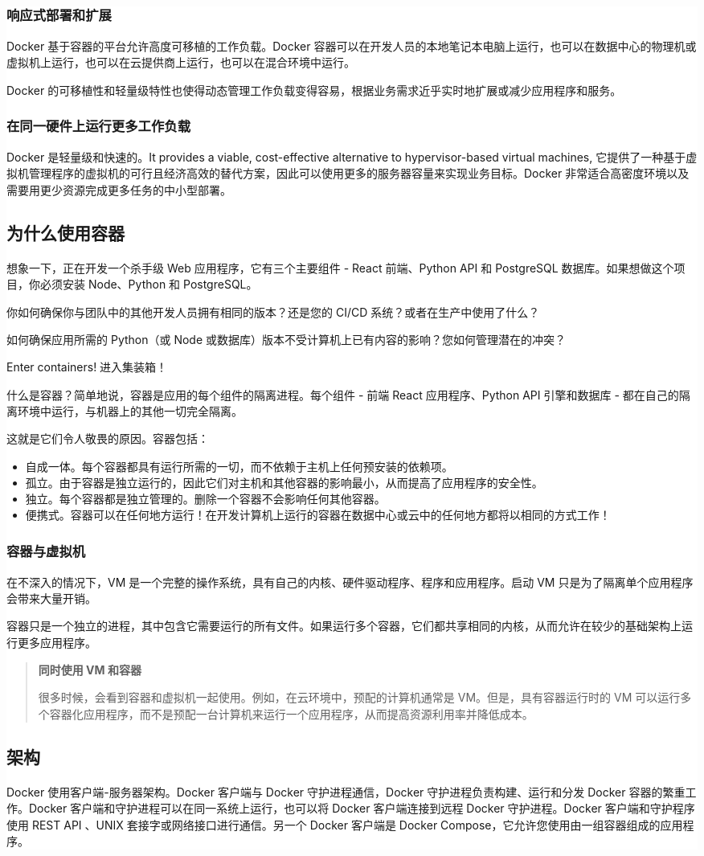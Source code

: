 ### 响应式部署和扩展

Docker 基于容器的平台允许高度可移植的工作负载。Docker 容器可以在开发人员的本地笔记本电脑上运行，也可以在数据中心的物理机或虚拟机上运行，也可以在云提供商上运行，也可以在混合环境中运行。

Docker 的可移植性和轻量级特性也使得动态管理工作负载变得容易，根据业务需求近乎实时地扩展或减少应用程序和服务。

### 在同一硬件上运行更多工作负载

Docker 是轻量级和快速的。It provides a viable, cost-effective alternative to hypervisor-based virtual machines, 它提供了一种基于虚拟机管理程序的虚拟机的可行且经济高效的替代方案，因此可以使用更多的服务器容量来实现业务目标。Docker 非常适合高密度环境以及需要用更少资源完成更多任务的中小型部署。

## 为什么使用容器

想象一下，正在开发一个杀手级 Web 应用程序，它有三个主要组件 - React 前端、Python API 和 PostgreSQL 数据库。如果想做这个项目，你必须安装 Node、Python 和 PostgreSQL。

你如何确保你与团队中的其他开发人员拥有相同的版本？还是您的 CI/CD 系统？或者在生产中使用了什么？

如何确保应用所需的 Python（或 Node 或数据库）版本不受计算机上已有内容的影响？您如何管理潜在的冲突？

Enter containers! 进入集装箱！

什么是容器？简单地说，容器是应用的每个组件的隔离进程。每个组件 - 前端 React 应用程序、Python API 引擎和数据库 - 都在自己的隔离环境中运行，与机器上的其他一切完全隔离。

这就是它们令人敬畏的原因。容器包括：

- 自成一体。每个容器都具有运行所需的一切，而不依赖于主机上任何预安装的依赖项。
- 孤立。由于容器是独立运行的，因此它们对主机和其他容器的影响最小，从而提高了应用程序的安全性。
- 独立。每个容器都是独立管理的。删除一个容器不会影响任何其他容器。
- 便携式。容器可以在任何地方运行！在开发计算机上运行的容器在数据中心或云中的任何地方都将以相同的方式工作！

### 容器与虚拟机

在不深入的情况下，VM 是一个完整的操作系统，具有自己的内核、硬件驱动程序、程序和应用程序。启动 VM 只是为了隔离单个应用程序会带来大量开销。

容器只是一个独立的进程，其中包含它需要运行的所有文件。如果运行多个容器，它们都共享相同的内核，从而允许在较少的基础架构上运行更多应用程序。

> **同时使用 VM 和容器**
>
> 很多时候，会看到容器和虚拟机一起使用。例如，在云环境中，预配的计算机通常是 VM。但是，具有容器运行时的 VM 可以运行多个容器化应用程序，而不是预配一台计算机来运行一个应用程序，从而提高资源利用率并降低成本。

## 架构

Docker 使用客户端-服务器架构。Docker 客户端与 Docker 守护进程通信，Docker 守护进程负责构建、运行和分发 Docker 容器的繁重工作。Docker 客户端和守护进程可以在同一系统上运行，也可以将 Docker 客户端连接到远程 Docker 守护进程。Docker 客户端和守护程序使用 REST API 、UNIX 套接字或网络接口进行通信。另一个 Docker 客户端是 Docker Compose，它允许您使用由一组容器组成的应用程序。
